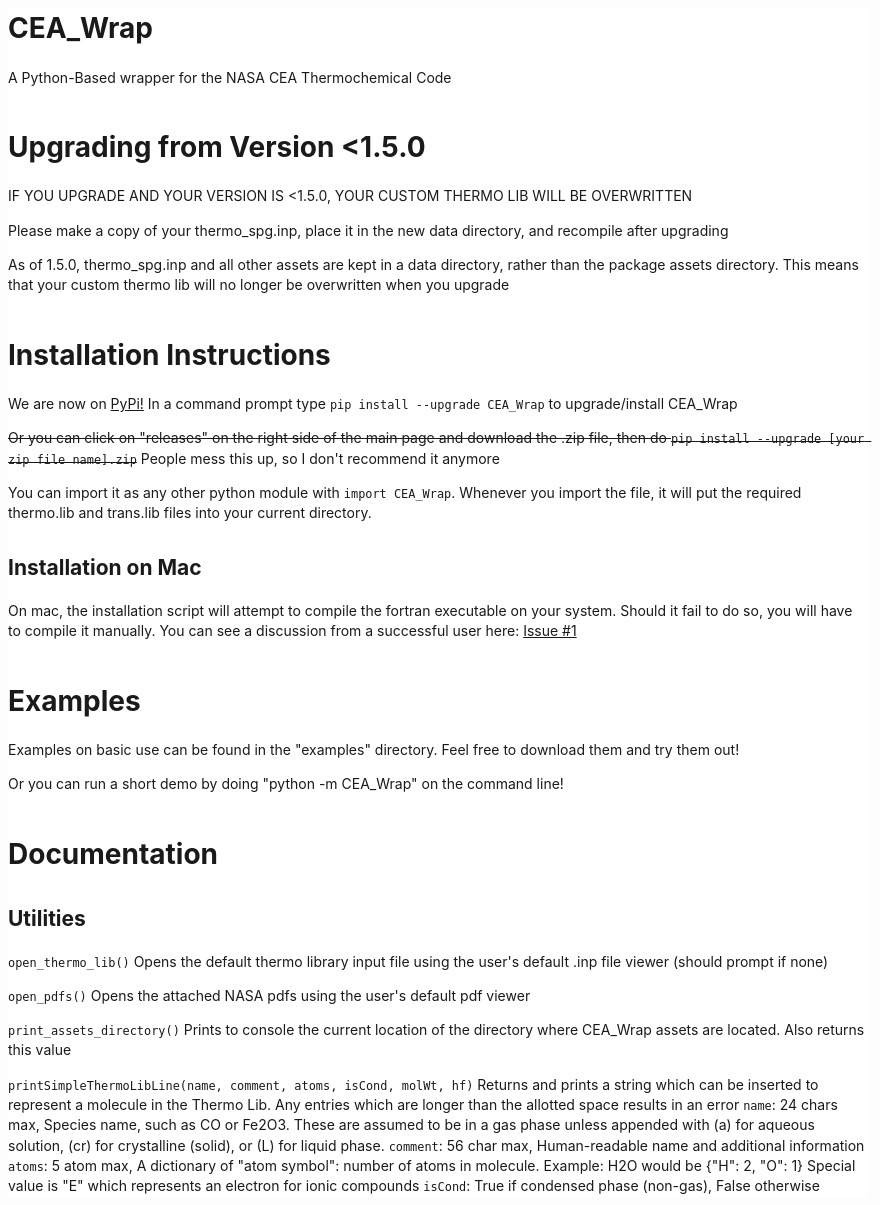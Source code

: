 # CEA_Wrap
A Python-Based wrapper for the NASA CEA Thermochemical Code

# Upgrading from Version <1.5.0
IF YOU UPGRADE AND YOUR VERSION IS <1.5.0, YOUR CUSTOM THERMO LIB WILL BE OVERWRITTEN

Please make a copy of your thermo_spg.inp, place it in the new data directory, and recompile after upgrading

As of 1.5.0, thermo_spg.inp and all other assets are kept in a data directory, rather than the package assets directory. This means that your custom thermo lib will no longer be overwritten when you upgrade

# Installation Instructions
We are now on [PyPi!](https://pypi.org/project/CEA-Wrap/)
In a command prompt type ```pip install --upgrade CEA_Wrap``` to upgrade/install CEA_Wrap

<s>Or you can click on "releases" on the right side of the main page and download the .zip file, then do ```pip install --upgrade [your zip file name].zip```</s>
People mess this up, so I don't recommend it anymore

You can import it as any other python module with ```import CEA_Wrap```. Whenever you import the file, it will put the required thermo.lib and trans.lib files into your current directory.

## Installation on Mac
On mac, the installation script will attempt to compile the fortran executable on your system. Should it fail to do so, you will have to compile it manually.
You can see a discussion from a successful user here: [Issue #1](https://github.com/civilwargeeky/CEA_Wrap/issues/1#issuecomment-1033918162)

# Examples
Examples on basic use can be found in the "examples" directory. Feel free to download them and try them out!

Or you can run a short demo by doing "python -m CEA_Wrap" on the command line!

# Documentation
## Utilities
  ```open_thermo_lib()```
  Opens the default thermo library input file using the user's default .inp file viewer (should prompt if none)
  
  ```open_pdfs()```
  Opens the attached NASA pdfs using the user's default pdf viewer
  
  ```print_assets_directory()```
  Prints to console the current location of the directory where CEA_Wrap assets are located. Also returns this value
  
  ```printSimpleThermoLibLine(name, comment, atoms, isCond, molWt, hf)```
  Returns and prints a string which can be inserted to represent a molecule in the Thermo Lib. Any entries which are longer than the allotted space results in an error
  `name`: 24 chars max, Species name, such as CO or Fe2O3. These are assumed to be in a gas phase unless appended with (a) for aqueous solution, (cr) for crystalline (solid), or (L) for liquid phase.
  `comment`: 56 char max, Human-readable name and additional information
  `atoms`: 5 atom max, A dictionary of "atom symbol": number of atoms in molecule.
    Example: H2O would be {"H": 2, "O": 1}
    Special value is "E" which represents an electron for ionic compounds
  `isCond`: True if condensed phase (non-gas), False otherwise
  ```